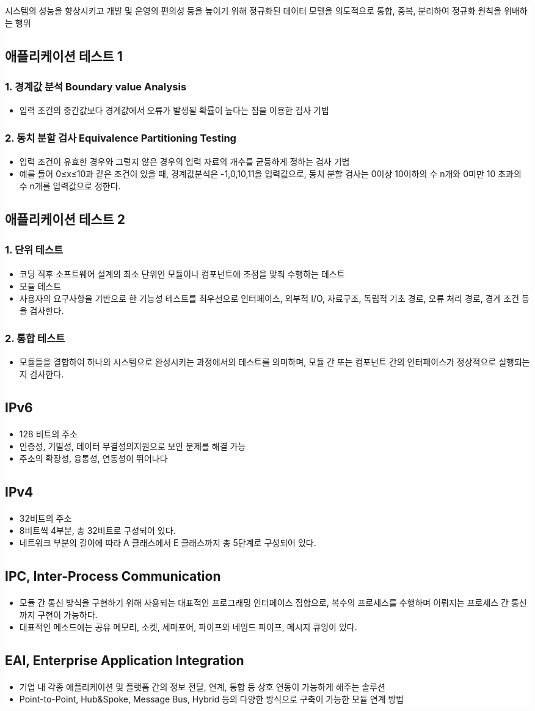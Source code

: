 시스템의 성능을 향상시키고 개발 및 운영의 편의성 등을 높이기 위해 정규화된 데이터 모델을 의도적으로 통합, 중복, 분리하여 정규화 원칙을 위배하는 행위

## 애플리케이션 테스트 1

### 1. 경계값 분석 Boundary value Analysis

- 입력 조건의 중간값보다 경계값에서 오류가 발생될 확률이 높다는 점을 이용한 검사 기법

### 2. 동치 분할 검사 Equivalence Partitioning Testing

- 입력 조건이 유효한 경우와 그렇지 않은 경우의 입력 자료의 개수를 균등하게 정하는 검사 기법
- 예를 들어 0≤x≤10과 같은 조건이 있을 때, 경계값분석은 -1,0,10,11을 입력값으로, 동치 분할 검사는 0이상 10이하의 수 n개와 0미만 10 초과의 수 n개를 입력값으로 정한다.

## 애플리케이션 테스트 2

### 1. 단위 테스트

- 코딩 직후 소프트웨어 설계의 최소 단위인 모듈이나 컴포넌트에 초점을 맞춰 수행하는 테스트
- 모듈 테스트
- 사용자의 요구사항을 기반으로 한 기능성 테스트를 최우선으로 인터페이스, 외부적 I/O, 자료구조, 독립적 기초 경로, 오류 처리 경로, 경계 조건 등을 검사한다.

  

### 2. 통합 테스트

- 모듈들을 결합하여 하나의 시스템으로 완성시키는 과정에서의 테스트를 의미하며, 모듈 간 또는 컴포넌트 간의 인터페이스가 정상적으로 실행되는지 검사한다.

## IPv6

- 128 비트의 주소
- 인증성, 기밀성, 데이터 무결성의지원으로 보안 문제를 해결 가능
- 주소의 확장성, 융통성, 연동성이 뛰어나다

 

## IPv4

- 32비트의 주소
- 8비트씩 4부분, 총 32비트로 구성되어 있다.
- 네트워크 부분의 길이에 따라 A 클래스에서 E 클래스까지 총 5단계로 구성되어 있다.

## IPC, Inter-Process Communication

- 모듈 간 통신 방식을 구현하기 위해 사용되는 대표적인 프로그래밍 인터페이스 집합으로, 복수의 프로세스를 수행하며 이뤄지는 프로세스 간 통신까지 구현이 가능하다.
- 대표적인 메소드에는 공유 메모리, 소켓, 세마포어, 파이프와 네임드 파이프, 메시지 큐잉이 있다.

## EAI, Enterprise Application Integration

- 기업 내 각종 애플리케이션 및 플랫폼 간의 정보 전달, 연계, 통합 등 상호 연동이 가능하게 해주는 솔루션
- Point-to-Point, Hub&Spoke, Message Bus, Hybrid 등의 다양한 방식으로 구축이 가능한 모듈 연계 방법
